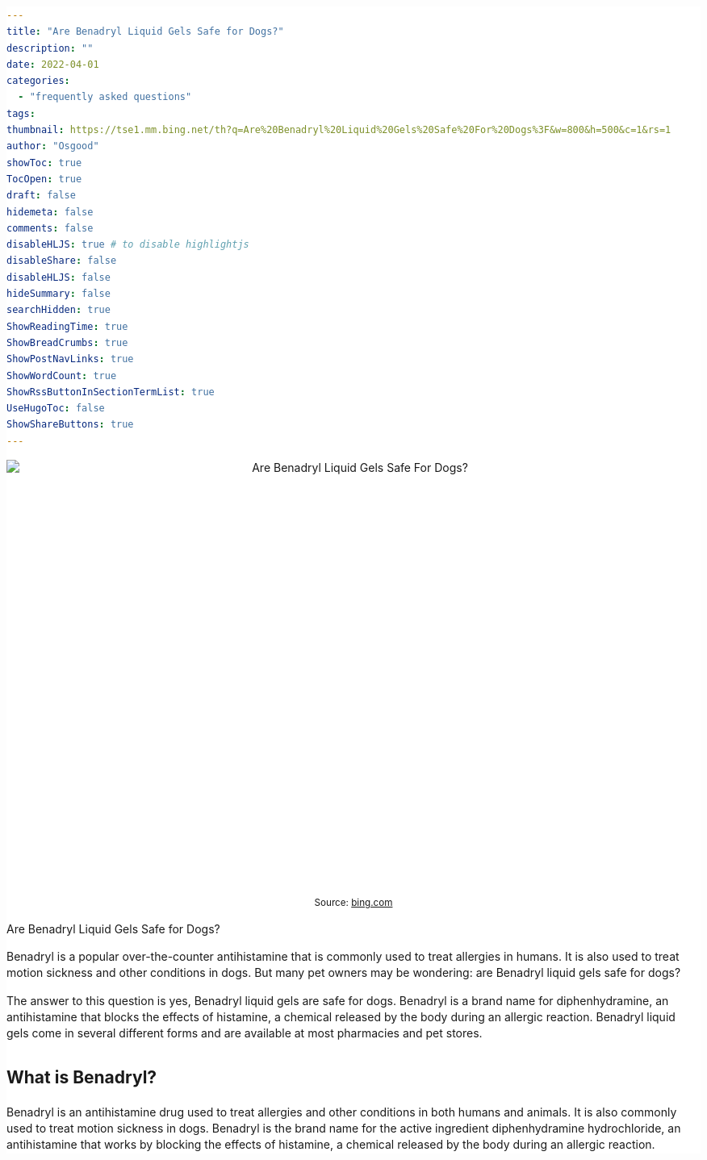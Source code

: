```yaml
---
title: "Are Benadryl Liquid Gels Safe for Dogs?"
description: ""
date: 2022-04-01
categories:
  - "frequently asked questions" 
tags: 
thumbnail: https://tse1.mm.bing.net/th?q=Are%20Benadryl%20Liquid%20Gels%20Safe%20For%20Dogs%3F&w=800&h=500&c=1&rs=1
author: "Osgood"
showToc: true
TocOpen: true
draft: false
hidemeta: false
comments: false
disableHLJS: true # to disable highlightjs
disableShare: false
disableHLJS: false
hideSummary: false
searchHidden: true
ShowReadingTime: true
ShowBreadCrumbs: true
ShowPostNavLinks: true
ShowWordCount: true
ShowRssButtonInSectionTermList: true
UseHugoToc: false
ShowShareButtons: true
---
```


<center>
	<img src="https://tse1.mm.bing.net/th?q=Are%20Benadryl%20Liquid%20Gels%20Safe%20For%20Dogs%3F&w=800&h=500&c=1&rs=1" alt="Are Benadryl Liquid Gels Safe For Dogs?" width="800" height="500" style="display: block; width: 100%; height: auto">
	<small>Source: <a href="https://www.bing.com" rel="nofollow">bing.com</a></small>
</center>

Are Benadryl Liquid Gels Safe for Dogs?


Benadryl is a popular over-the-counter antihistamine that is commonly used to treat allergies in humans. It is also used to treat motion sickness and other conditions in dogs. But many pet owners may be wondering: are Benadryl liquid gels safe for dogs? 

The answer to this question is yes, Benadryl liquid gels are safe for dogs. Benadryl is a brand name for diphenhydramine, an antihistamine that blocks the effects of histamine, a chemical released by the body during an allergic reaction. Benadryl liquid gels come in several different forms and are available at most pharmacies and pet stores. 

<h2>What is Benadryl?</h2>

Benadryl is an antihistamine drug used to treat allergies and other conditions in both humans and animals. It is also commonly used to treat motion sickness in dogs. Benadryl is the brand name for the active ingredient diphenhydramine hydrochloride, an antihistamine that works by blocking the effects of histamine, a chemical released by the body during an allergic reaction. 

